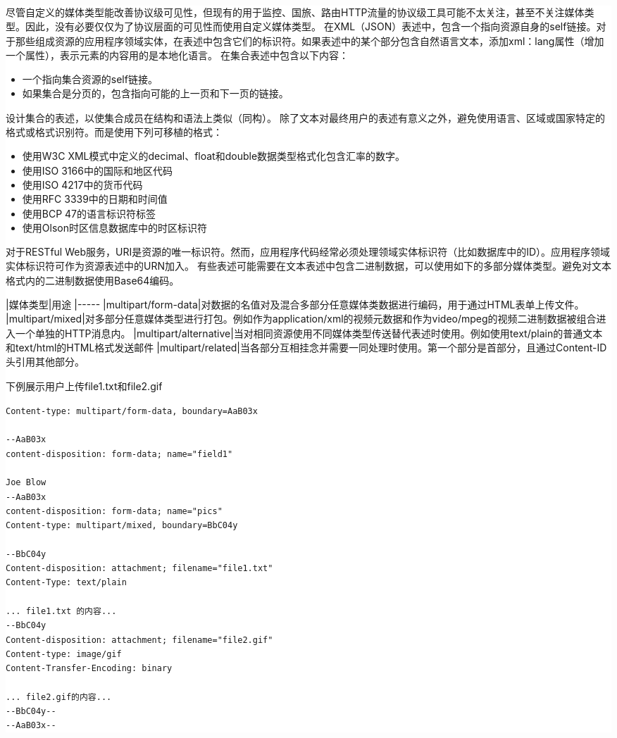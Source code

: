 尽管自定义的媒体类型能改善协议级可见性，但现有的用于监控、国旅、路由HTTP流量的协议级工具可能不太关注，甚至不关注媒体类型。因此，没有必要仅仅为了协议层面的可见性而使用自定义媒体类型。
在XML（JSON）表述中，包含一个指向资源自身的self链接。对于那些组成资源的应用程序领域实体，在表述中包含它们的标识符。如果表述中的某个部分包含自然语言文本，添加xml：lang属性（增加一个属性），表示元素的内容用的是本地化语言。
在集合表述中包含以下内容：
- 一个指向集合资源的self链接。
- 如果集合是分页的，包含指向可能的上一页和下一页的链接。

设计集合的表述，以使集合成员在结构和语法上类似（同构）。
除了文本对最终用户的表述有意义之外，避免使用语言、区域或国家特定的格式或格式识别符。而是使用下列可移植的格式：
- 使用W3C XML模式中定义的decimal、float和double数据类型格式化包含汇率的数字。
- 使用ISO 3166中的国际和地区代码
- 使用ISO 4217中的货币代码
- 使用RFC 3339中的日期和时间值
- 使用BCP 47的语言标识符标签
- 使用Olson时区信息数据库中的时区标识符

对于RESTful Web服务，URI是资源的唯一标识符。然而，应用程序代码经常必须处理领域实体标识符（比如数据库中的ID）。应用程序领域实体标识符可作为资源表述中的URN加入。
有些表述可能需要在文本表述中包含二进制数据，可以使用如下的多部分媒体类型。避免对文本格式内的二进制数据使用Base64编码。

|媒体类型|用途
|-----
|multipart/form-data|对数据的名值对及混合多部分任意媒体类数据进行编码，用于通过HTML表单上传文件。
|multipart/mixed|对多部分任意媒体类型进行打包。例如作为application/xml的视频元数据和作为video/mpeg的视频二进制数据被组合进入一个单独的HTTP消息内。
|multipart/alternative|当对相同资源使用不同媒体类型传送替代表述时使用。例如使用text/plain的普通文本和text/html的HTML格式发送邮件
|multipart/related|当各部分互相挂念并需要一同处理时使用。第一个部分是首部分，且通过Content-ID头引用其他部分。

下例展示用户上传file1.txt和file2.gif
```
Content-type: multipart/form-data, boundary=AaB03x

--AaB03x
content-disposition: form-data; name="field1"

Joe Blow
--AaB03x
content-disposition: form-data; name="pics"
Content-type: multipart/mixed, boundary=BbC04y

--BbC04y
Content-disposition: attachment; filename="file1.txt"
Content-Type: text/plain

... file1.txt 的内容...
--BbC04y
Content-disposition: attachment; filename="file2.gif"
Content-type: image/gif
Content-Transfer-Encoding: binary

... file2.gif的内容...
--BbC04y--
--AaB03x--
```
